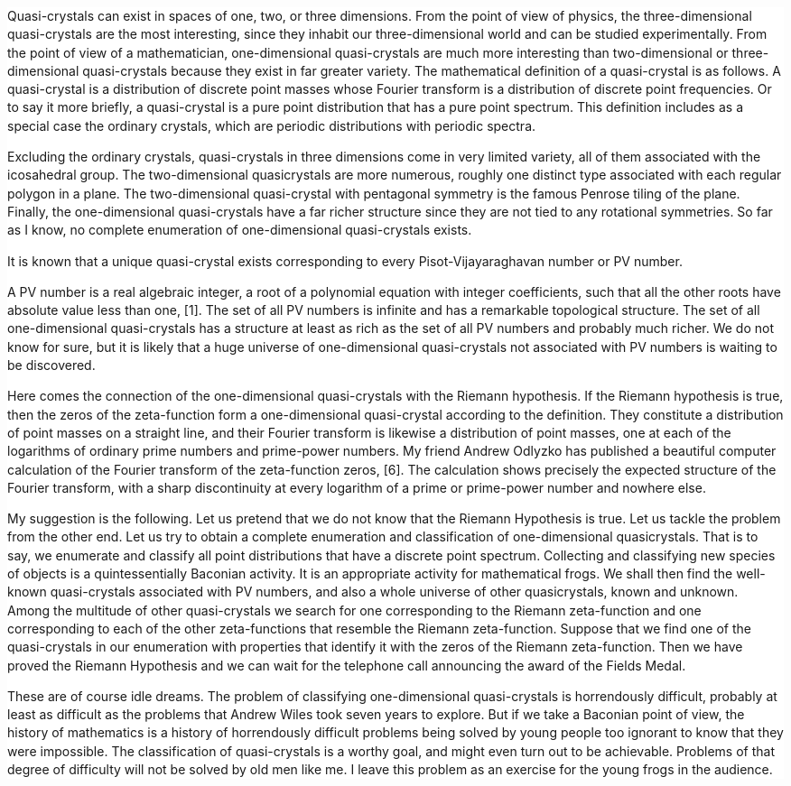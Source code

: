 Quasi-crystals can exist in spaces of one, two, or three dimensions. From the point of view of physics, the three-dimensional quasi-crystals are the most interesting, since they inhabit our three-dimensional world and can be studied experimentally. From the point of view of a mathematician, one-dimensional quasi-crystals are much more interesting than two-dimensional or three-dimensional quasi-crystals because they exist in far greater variety. The mathematical definition of a quasi-crystal is as follows. A quasi-crystal is a distribution of discrete point masses whose Fourier transform is a distribution of discrete point frequencies. Or to say it more briefly, a quasi-crystal is a pure point distribution that has a pure point spectrum. This definition includes as a special case the ordinary crystals, which are periodic distributions with periodic spectra.

Excluding the ordinary crystals, quasi-crystals in three dimensions come in very limited variety, all of them associated with the icosahedral group. The two-dimensional quasicrystals are more numerous, roughly one distinct type associated with each regular polygon in a plane. The two-dimensional quasi-crystal with pentagonal symmetry is the famous Penrose tiling of the plane. Finally, the one-dimensional quasi-crystals have a far richer structure since they are not tied to any rotational symmetries. So far as I know, no complete enumeration of one-dimensional quasi-crystals exists.

It is known that a unique quasi-crystal exists corresponding to every Pisot-Vijayaraghavan number or PV number.

A PV number is a real algebraic integer, a root of a polynomial equation with integer coefficients, such that all the other roots have absolute value less than one, [1]. The set of all PV numbers is infinite and has a remarkable topological structure. The set of all one-dimensional quasi-crystals has a structure at least as rich as the set of all PV numbers and probably much richer. We do not know for sure, but it is likely that a huge universe of one-dimensional quasi-crystals not associated with PV numbers is waiting to be discovered.

Here comes the connection of the one-dimensional quasi-crystals with the Riemann hypothesis. If the Riemann hypothesis is true, then the zeros of the zeta-function form a one-dimensional quasi-crystal according to the definition. They constitute a distribution of point masses on a straight line, and their Fourier transform is likewise a distribution of point masses, one at each of the logarithms of ordinary prime numbers and prime-power numbers. My friend Andrew Odlyzko has published a beautiful computer calculation of the Fourier transform of the zeta-function zeros, [6]. The calculation shows precisely the expected structure of the Fourier transform, with a sharp discontinuity at every logarithm of a prime or prime-power number and nowhere else.

My suggestion is the following. Let us pretend that we do not know that the Riemann Hypothesis is true. Let us tackle the problem from the other end. Let us try to obtain a complete enumeration and classification of one-dimensional quasicrystals. That is to say, we enumerate and classify all point distributions that have a discrete point spectrum. Collecting and classifying new species of objects is a quintessentially Baconian activity. It is an appropriate activity for mathematical frogs. We shall then find the well-known quasi-crystals associated with PV numbers, and also a whole universe of other quasicrystals, known and unknown. Among the multitude of other quasi-crystals we search for one corresponding to the Riemann zeta-function and one corresponding to each of the other zeta-functions that resemble the Riemann zeta-function. Suppose that we find one of the quasi-crystals in our enumeration with properties that identify it with the zeros of the Riemann zeta-function. Then we have proved the Riemann Hypothesis and we can wait for the telephone call announcing the award of the Fields Medal.

These are of course idle dreams. The problem of classifying one-dimensional quasi-crystals is horrendously difficult, probably at least as difficult as the problems that Andrew Wiles took seven years to explore. But if we take a Baconian point of view, the history of mathematics is a history of horrendously difficult problems being solved by young people too ignorant to know that they were impossible. The classification of quasi-crystals is a worthy goal, and might even turn out to be achievable. Problems of that degree of difficulty will not be solved by old men like me. I leave this problem as an exercise for the young frogs in the audience.
